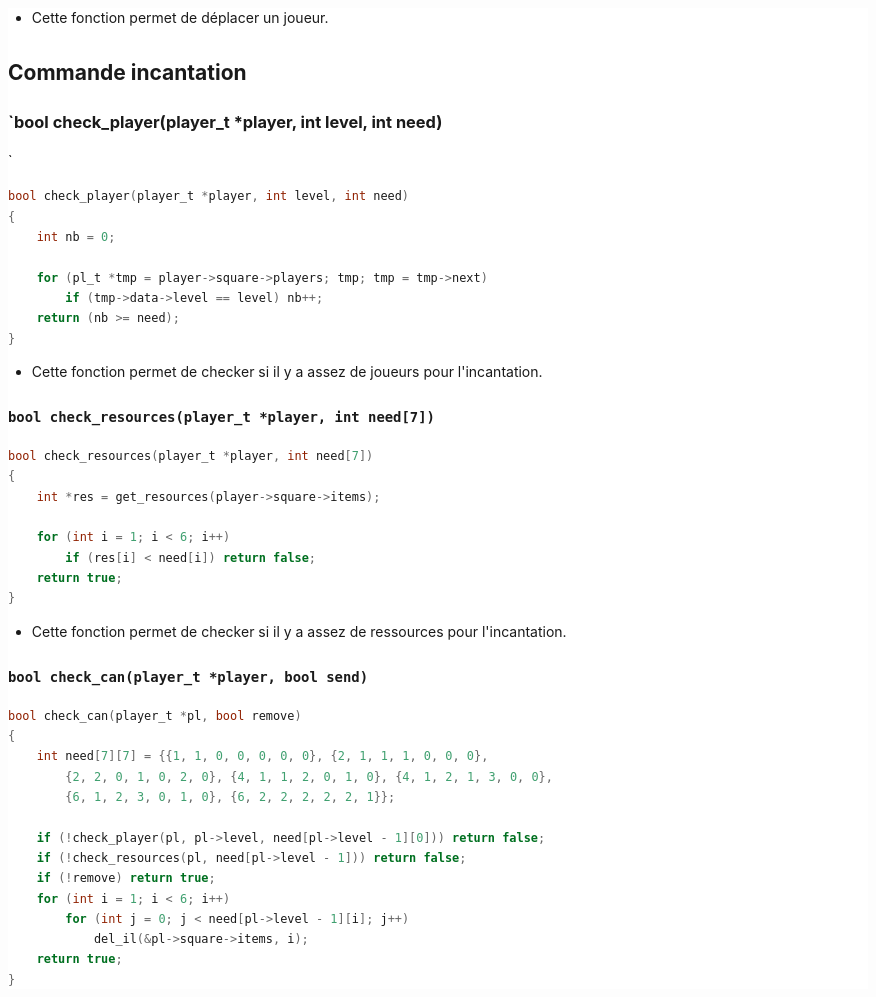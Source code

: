 - Cette fonction permet de déplacer un joueur.

## Commande incantation

### `bool check_player(player_t *player, int level, int need)
`

```c
bool check_player(player_t *player, int level, int need)
{
    int nb = 0;

    for (pl_t *tmp = player->square->players; tmp; tmp = tmp->next)
        if (tmp->data->level == level) nb++;
    return (nb >= need);
}
```

- Cette fonction permet de checker si il y a assez de joueurs pour l'incantation.

### `bool check_resources(player_t *player, int need[7])`

```c
bool check_resources(player_t *player, int need[7])
{
    int *res = get_resources(player->square->items);

    for (int i = 1; i < 6; i++)
        if (res[i] < need[i]) return false;
    return true;
}
```

- Cette fonction permet de checker si il y a assez de ressources pour l'incantation.

### `bool check_can(player_t *player, bool send)`

```c
bool check_can(player_t *pl, bool remove)
{
    int need[7][7] = {{1, 1, 0, 0, 0, 0, 0}, {2, 1, 1, 1, 0, 0, 0},
        {2, 2, 0, 1, 0, 2, 0}, {4, 1, 1, 2, 0, 1, 0}, {4, 1, 2, 1, 3, 0, 0},
        {6, 1, 2, 3, 0, 1, 0}, {6, 2, 2, 2, 2, 2, 1}};

    if (!check_player(pl, pl->level, need[pl->level - 1][0])) return false;
    if (!check_resources(pl, need[pl->level - 1])) return false;
    if (!remove) return true;
    for (int i = 1; i < 6; i++)
        for (int j = 0; j < need[pl->level - 1][i]; j++)
            del_il(&pl->square->items, i);
    return true;
}
```
